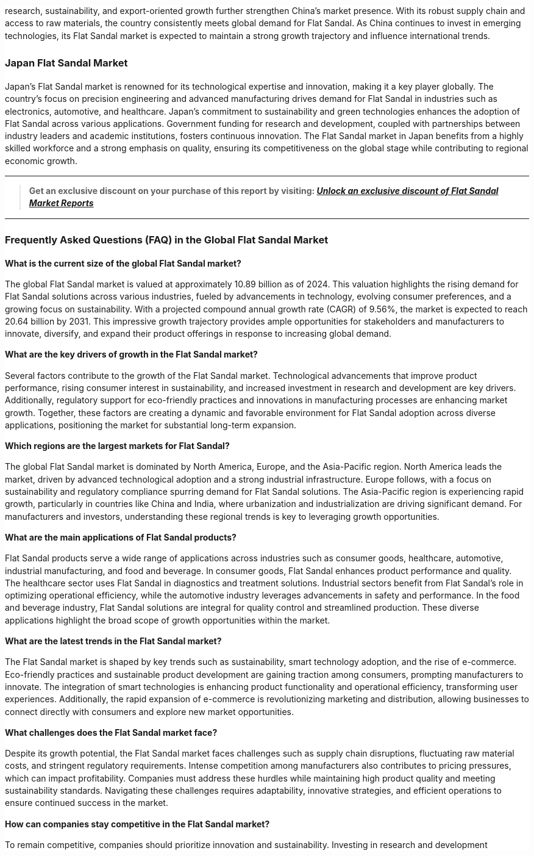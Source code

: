 research, sustainability, and export-oriented growth further strengthen China&rsquo;s market presence. With its robust supply chain and access to raw materials, the country consistently meets global demand for Flat Sandal. As China continues to invest in emerging technologies, its Flat Sandal market is expected to maintain a strong growth trajectory and influence international trends.</p><h3>Japan Flat Sandal Market</h3><p>Japan&rsquo;s Flat Sandal market is renowned for its technological expertise and innovation, making it a key player globally. The country&rsquo;s focus on precision engineering and advanced manufacturing drives demand for Flat Sandal in industries such as electronics, automotive, and healthcare. Japan&rsquo;s commitment to sustainability and green technologies enhances the adoption of Flat Sandal across various applications. Government funding for research and development, coupled with partnerships between industry leaders and academic institutions, fosters continuous innovation. The Flat Sandal market in Japan benefits from a highly skilled workforce and a strong emphasis on quality, ensuring its competitiveness on the global stage while contributing to regional economic growth.</p><hr /><blockquote><p><strong>Get an exclusive discount on your purchase of this report by visiting: <em><a href="://marketresearchpulse.com/ask-for-discount/133385?utm_source=Github&amp;utm_medium=0119">Unlock an exclusive discount of Flat Sandal Market Reports</a></em>&nbsp;</strong></p></blockquote><hr /><h3>Frequently Asked Questions (FAQ) in the Global Flat Sandal Market</h3><p><strong>What is the current size of the global Flat Sandal market?</strong></p><p>The global Flat Sandal market is valued at approximately 10.89 billion as of 2024. This valuation highlights the rising demand for Flat Sandal solutions across various industries, fueled by advancements in technology, evolving consumer preferences, and a growing focus on sustainability. With a projected compound annual growth rate (CAGR) of 9.56%, the market is expected to reach 20.64 billion by 2031. This impressive growth trajectory provides ample opportunities for stakeholders and manufacturers to innovate, diversify, and expand their product offerings in response to increasing global demand.</p><p><strong>What are the key drivers of growth in the Flat Sandal market?</strong></p><p>Several factors contribute to the growth of the Flat Sandal market. Technological advancements that improve product performance, rising consumer interest in sustainability, and increased investment in research and development are key drivers. Additionally, regulatory support for eco-friendly practices and innovations in manufacturing processes are enhancing market growth. Together, these factors are creating a dynamic and favorable environment for Flat Sandal adoption across diverse applications, positioning the market for substantial long-term expansion.</p><p><strong>Which regions are the largest markets for Flat Sandal?</strong></p><p>The global Flat Sandal market is dominated by North America, Europe, and the Asia-Pacific region. North America leads the market, driven by advanced technological adoption and a strong industrial infrastructure. Europe follows, with a focus on sustainability and regulatory compliance spurring demand for Flat Sandal solutions. The Asia-Pacific region is experiencing rapid growth, particularly in countries like China and India, where urbanization and industrialization are driving significant demand. For manufacturers and investors, understanding these regional trends is key to leveraging growth opportunities.</p><p><strong>What are the main applications of Flat Sandal products?</strong></p><p>Flat Sandal products serve a wide range of applications across industries such as consumer goods, healthcare, automotive, industrial manufacturing, and food and beverage. In consumer goods, Flat Sandal enhances product performance and quality. The healthcare sector uses Flat Sandal in diagnostics and treatment solutions. Industrial sectors benefit from Flat Sandal&rsquo;s role in optimizing operational efficiency, while the automotive industry leverages advancements in safety and performance. In the food and beverage industry, Flat Sandal solutions are integral for quality control and streamlined production. These diverse applications highlight the broad scope of growth opportunities within the market.</p><p><strong>What are the latest trends in the Flat Sandal market?</strong></p><p>The Flat Sandal market is shaped by key trends such as sustainability, smart technology adoption, and the rise of e-commerce. Eco-friendly practices and sustainable product development are gaining traction among consumers, prompting manufacturers to innovate. The integration of smart technologies is enhancing product functionality and operational efficiency, transforming user experiences. Additionally, the rapid expansion of e-commerce is revolutionizing marketing and distribution, allowing businesses to connect directly with consumers and explore new market opportunities.</p><p><strong>What challenges does the Flat Sandal market face?</strong></p><p>Despite its growth potential, the Flat Sandal market faces challenges such as supply chain disruptions, fluctuating raw material costs, and stringent regulatory requirements. Intense competition among manufacturers also contributes to pricing pressures, which can impact profitability. Companies must address these hurdles while maintaining high product quality and meeting sustainability standards. Navigating these challenges requires adaptability, innovative strategies, and efficient operations to ensure continued success in the market.</p><p><strong>How can companies stay competitive in the Flat Sandal market?</strong></p><p>To remain competitive, companies should prioritize innovation and sustainability. Investing in research and development